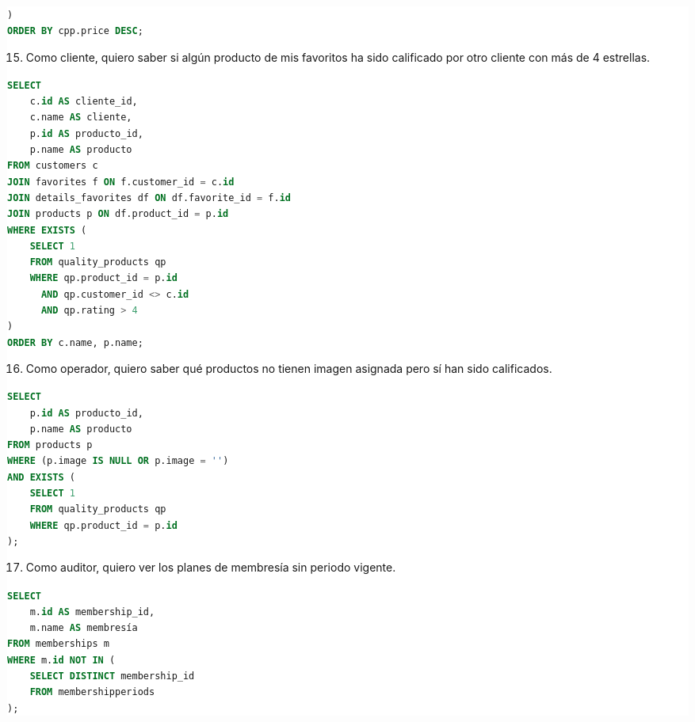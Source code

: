 ```sql
)
ORDER BY cpp.price DESC;

```

15. Como cliente, quiero saber si algún producto de mis favoritos ha sido calificado por otro cliente con más de 4 estrellas.

```sql
SELECT 
    c.id AS cliente_id,
    c.name AS cliente,
    p.id AS producto_id,
    p.name AS producto
FROM customers c
JOIN favorites f ON f.customer_id = c.id
JOIN details_favorites df ON df.favorite_id = f.id
JOIN products p ON df.product_id = p.id
WHERE EXISTS (
    SELECT 1
    FROM quality_products qp
    WHERE qp.product_id = p.id
      AND qp.customer_id <> c.id
      AND qp.rating > 4
)
ORDER BY c.name, p.name;


```

16. Como operador, quiero saber qué productos no tienen imagen asignada pero sí han sido calificados.

```sql
SELECT 
    p.id AS producto_id,
    p.name AS producto
FROM products p
WHERE (p.image IS NULL OR p.image = '')
AND EXISTS (
    SELECT 1
    FROM quality_products qp
    WHERE qp.product_id = p.id
);

```

17. Como auditor, quiero ver los planes de membresía sin periodo vigente.

```sql
SELECT
    m.id AS membership_id,
    m.name AS membresía
FROM memberships m
WHERE m.id NOT IN (
    SELECT DISTINCT membership_id
    FROM membershipperiods
);

```
